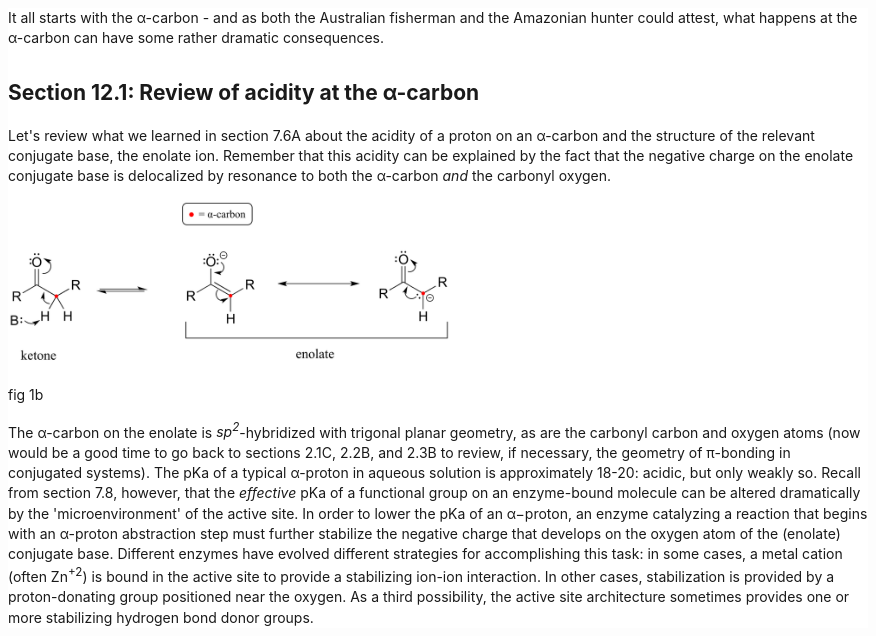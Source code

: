 It all starts with the α-carbon - and as both the Australian fisherman
and the Amazonian hunter could attest, what happens at the α-carbon can
have some rather dramatic consequences.

## Section 12.1: Review of acidity at the α-carbon

Let's review what we learned in section 7.6A about the acidity of a
proton on an α-carbon and the structure of the relevant conjugate base,
the enolate ion. Remember that this acidity can be explained by the fact
that the negative charge on the enolate conjugate base is delocalized by
resonance to both the α-carbon *and* the carbonyl oxygen.

<img src="media/image277.png"
style="width:4.61111in;height:1.72222in" />

fig 1b

The α-carbon on the enolate is *sp<sup>2</sup>*-hybridized with trigonal
planar geometry, as are the carbonyl carbon and oxygen atoms (now would
be a good time to go back to sections 2.1C, 2.2B, and 2.3B to review, if
necessary, the geometry of π-bonding in conjugated systems). The pKa of
a typical α-proton in aqueous solution is approximately 18-20: acidic,
but only weakly so. Recall from section 7.8, however, that the
*effective* pKa of a functional group on an enzyme-bound molecule can be
altered dramatically by the 'microenvironment' of the active site. In
order to lower the pKa of an α−proton, an enzyme catalyzing a reaction
that begins with an α-proton abstraction step must further stabilize the
negative charge that develops on the oxygen atom of the (enolate)
conjugate base. Different enzymes have evolved different strategies for
accomplishing this task: in some cases, a metal cation (often
Zn<sup>+2</sup>) is bound in the active site to provide a stabilizing
ion-ion interaction. In other cases, stabilization is provided by a
proton-donating group positioned near the oxygen. As a third
possibility, the active site architecture sometimes provides one or more
stabilizing hydrogen bond donor groups.
